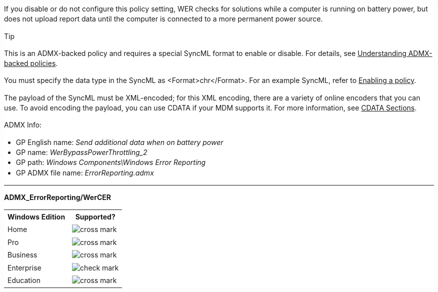 If you disable or do not configure this policy setting, WER checks for solutions while a computer is running on battery power, but does not upload report data until the computer is connected to a more permanent power source.


> [!TIP]
> This is an ADMX-backed policy and requires a special SyncML format to enable or disable. For details, see [Understanding ADMX-backed policies](./understanding-admx-backed-policies.md).
> 
> You must specify the data type in the SyncML as &lt;Format&gt;chr&lt;/Format&gt;. For an example SyncML, refer to [Enabling a policy](./understanding-admx-backed-policies.md#enabling-a-policy).
> 
> The payload of the SyncML must be XML-encoded; for this XML encoding, there are a variety of online encoders that you can use. To avoid encoding the payload, you can use CDATA if your MDM supports it. For more information, see [CDATA Sections](http://www.w3.org/TR/REC-xml/#sec-cdata-sect).


ADMX Info:  
-   GP English name: *Send additional data when on battery power*
-   GP name: *WerBypassPowerThrottling_2*
-   GP path: *Windows Components\Windows Error Reporting*
-   GP ADMX file name: *ErrorReporting.admx*



<hr/>


<a href="" id="#admx-errorreporting-wercer"></a>**ADMX_ErrorReporting/WerCER**  


<table>
<tr>
    <th>Windows Edition</th>
    <th>Supported?</th>
</tr>
<tr>
    <td>Home</td>
    <td><img src="images/crossmark.png" alt="cross mark" /></td>
</tr>
<tr>
    <td>Pro</td>
    <td><img src="images/crossmark.png" alt="cross mark" /></td>
</tr>
<tr>
    <td>Business</td>
    <td><img src="images/crossmark.png" alt="cross mark" /></td>
</tr>
<tr>
    <td>Enterprise</td>
    <td><img src="images/checkmark.png" alt="check mark" /></td>
</tr>
<tr>
    <td>Education</td>
    <td><img src="images/crossmark.png" alt="cross mark" /></td>
</tr>
</table>
